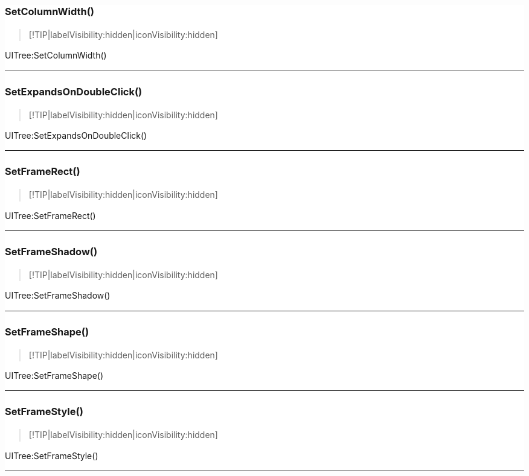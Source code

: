 ### SetColumnWidth()
> [!TIP|labelVisibility:hidden|iconVisibility:hidden]
> ```php
 UITree:SetColumnWidth()
> ```
>
___

### SetExpandsOnDoubleClick()
> [!TIP|labelVisibility:hidden|iconVisibility:hidden]
> ```php
 UITree:SetExpandsOnDoubleClick()
> ```
>
___

### SetFrameRect()
> [!TIP|labelVisibility:hidden|iconVisibility:hidden]
> ```php
 UITree:SetFrameRect()
> ```
>
___

### SetFrameShadow()
> [!TIP|labelVisibility:hidden|iconVisibility:hidden]
> ```php
 UITree:SetFrameShadow()
> ```
>
___

### SetFrameShape()
> [!TIP|labelVisibility:hidden|iconVisibility:hidden]
> ```php
 UITree:SetFrameShape()
> ```
>
___

### SetFrameStyle()
> [!TIP|labelVisibility:hidden|iconVisibility:hidden]
> ```php
 UITree:SetFrameStyle()
> ```
>
___
